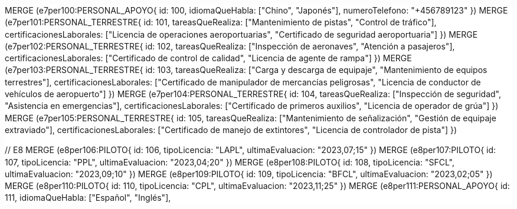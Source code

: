 MERGE (e7per100:PERSONAL_APOYO{
    id: 100,
    idiomaQueHabla: ["Chino", "Japonés"],
    numeroTelefono: "+456789123"
})
MERGE (e7per101:PERSONAL_TERRESTRE{
    id: 101,
    tareasQueRealiza: ["Mantenimiento de pistas", "Control de tráfico"],
    certificacionesLaborales: ["Licencia de operaciones aeroportuarias", "Certificado de seguridad aeroportuaria"]
})
MERGE (e7per102:PERSONAL_TERRESTRE{
    id: 102,
    tareasQueRealiza: ["Inspección de aeronaves", "Atención a pasajeros"],
    certificacionesLaborales: ["Certificado de control de calidad", "Licencia de agente de rampa"]
})
MERGE (e7per103:PERSONAL_TERRESTRE{
    id: 103,
    tareasQueRealiza: ["Carga y descarga de equipaje", "Mantenimiento de equipos terrestres"],
    certificacionesLaborales: ["Certificado de manipulador de mercancías peligrosas", "Licencia de conductor de vehículos de aeropuerto"]
})
MERGE (e7per104:PERSONAL_TERRESTRE{
    id: 104,
    tareasQueRealiza: ["Inspección de seguridad", "Asistencia en emergencias"],
    certificacionesLaborales: ["Certificado de primeros auxilios", "Licencia de operador de grúa"]
})
MERGE (e7per105:PERSONAL_TERRESTRE{
    id: 105,
    tareasQueRealiza: ["Mantenimiento de señalización", "Gestión de equipaje extraviado"],
    certificacionesLaborales: ["Certificado de manejo de extintores", "Licencia de controlador de pista"]
})


// E8
MERGE (e8per106:PILOTO{
    id: 106,
    tipoLicencia: "LAPL",
    ultimaEvaluacion: "2023,07;15"
})
MERGE (e8per107:PILOTO{
    id: 107,
    tipoLicencia: "PPL",
    ultimaEvaluacion: "2023,04;20"
})
MERGE (e8per108:PILOTO{
    id: 108,
    tipoLicencia: "SFCL",
    ultimaEvaluacion: "2023,09;10"
})
MERGE (e8per109:PILOTO{
    id: 109,
    tipoLicencia: "BFCL",
    ultimaEvaluacion: "2023,02;05"
})
MERGE (e8per110:PILOTO{
    id: 110,
    tipoLicencia: "CPL",
    ultimaEvaluacion: "2023,11;25"
})
MERGE (e8per111:PERSONAL_APOYO{
    id: 111,
    idiomaQueHabla: ["Español", "Inglés"],
